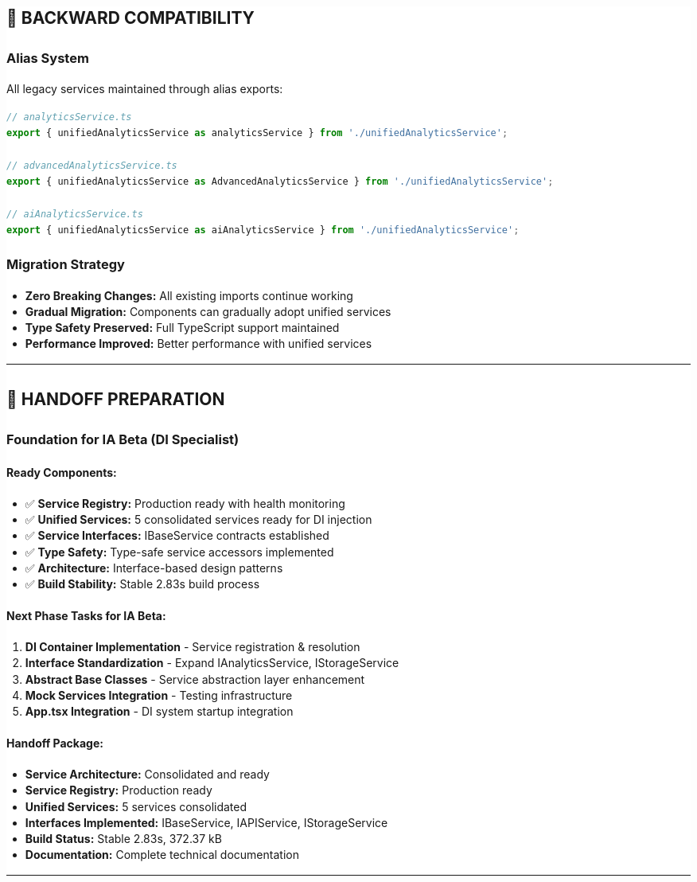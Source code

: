 ## 🔄 BACKWARD COMPATIBILITY

### **Alias System**
All legacy services maintained through alias exports:
```typescript
// analyticsService.ts
export { unifiedAnalyticsService as analyticsService } from './unifiedAnalyticsService';

// advancedAnalyticsService.ts  
export { unifiedAnalyticsService as AdvancedAnalyticsService } from './unifiedAnalyticsService';

// aiAnalyticsService.ts
export { unifiedAnalyticsService as aiAnalyticsService } from './unifiedAnalyticsService';
```

### **Migration Strategy**
- **Zero Breaking Changes:** All existing imports continue working
- **Gradual Migration:** Components can gradually adopt unified services
- **Type Safety Preserved:** Full TypeScript support maintained
- **Performance Improved:** Better performance with unified services

---

## 🚀 HANDOFF PREPARATION

### **Foundation for IA Beta (DI Specialist)**

#### **Ready Components:**
- ✅ **Service Registry:** Production ready with health monitoring
- ✅ **Unified Services:** 5 consolidated services ready for DI injection
- ✅ **Service Interfaces:** IBaseService contracts established
- ✅ **Type Safety:** Type-safe service accessors implemented
- ✅ **Architecture:** Interface-based design patterns
- ✅ **Build Stability:** Stable 2.83s build process

#### **Next Phase Tasks for IA Beta:**
1. **DI Container Implementation** - Service registration & resolution
2. **Interface Standardization** - Expand IAnalyticsService, IStorageService  
3. **Abstract Base Classes** - Service abstraction layer enhancement
4. **Mock Services Integration** - Testing infrastructure
5. **App.tsx Integration** - DI system startup integration

#### **Handoff Package:**
- **Service Architecture:** Consolidated and ready
- **Service Registry:** Production ready
- **Unified Services:** 5 services consolidated
- **Interfaces Implemented:** IBaseService, IAPIService, IStorageService
- **Build Status:** Stable 2.83s, 372.37 kB
- **Documentation:** Complete technical documentation

---